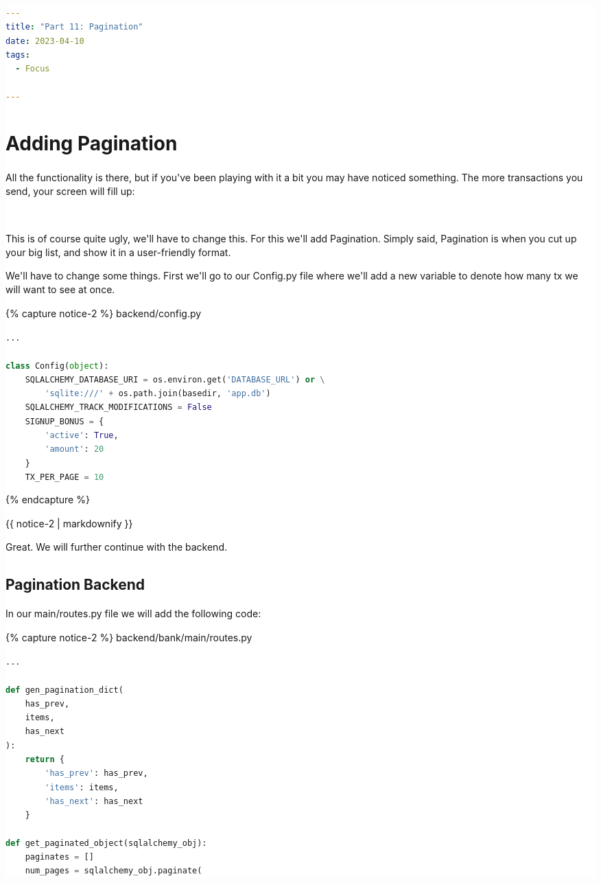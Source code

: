 ```yaml
---
title: "Part 11: Pagination"
date: 2023-04-10
tags:
  - Focus

---
```


<h1>Adding Pagination</h1>

All the functionality is there, but if you've been playing with it a bit you may have noticed something. The more transactions you send, your screen will fill up:

<img src="{{ site.url }}{{ site.baseurl }}/assets/images/building_a_bank_overview/no_pag.PNG" alt="">

This is of course quite ugly, we'll have to change this. For this we'll add Pagination. Simply said, Pagination is when you cut up your big list, and show it in a user-friendly format.

We'll have to change some things. First we'll go to our Config.py file where we'll add a new variable to denote how many tx we will want to see at once.


{% capture notice-2 %}
backend/config.py
```python
...

class Config(object):
    SQLALCHEMY_DATABASE_URI = os.environ.get('DATABASE_URL') or \
        'sqlite:///' + os.path.join(basedir, 'app.db')
    SQLALCHEMY_TRACK_MODIFICATIONS = False
    SIGNUP_BONUS = {
        'active': True,
        'amount': 20
    }
    TX_PER_PAGE = 10  

```
{% endcapture %}
<div class="notice">{{ notice-2 | markdownify }}</div>

Great. We will further continue with the backend.

<h2>Pagination Backend</h2>

In our main/routes.py file we will add the following code:

{% capture notice-2 %}
backend/bank/main/routes.py
```python
...

def gen_pagination_dict(
    has_prev,
    items,
    has_next
):
    return {
        'has_prev': has_prev,
        'items': items,
        'has_next': has_next
    } 

def get_paginated_object(sqlalchemy_obj):
    paginates = []
    num_pages = sqlalchemy_obj.paginate(
```